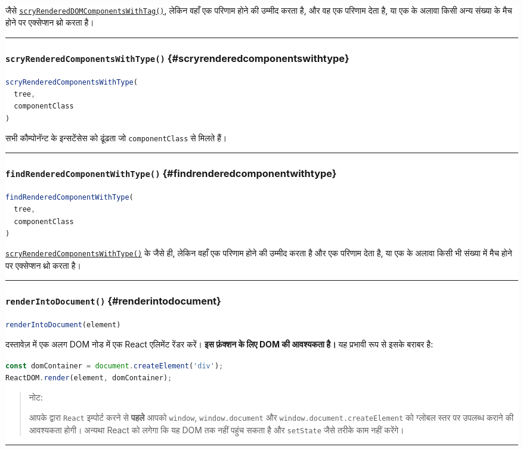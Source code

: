जैसे [`scryRenderedDOMComponentsWithTag()`](#scryrendereddomcomponentswithtag), लेकिन वहाँ एक परिणाम होने की उम्मीद करता है, और वह एक परिणाम देता है, या एक के अलावा किसी अन्य संख्या के मैच होने पर एक्सेप्शन थ्रो करता है।

* * *

### `scryRenderedComponentsWithType()` {#scryrenderedcomponentswithtype}

```javascript
scryRenderedComponentsWithType(
  tree,
  componentClass
)
```

सभी कौम्पोनॅन्ट के इन्सटेंसेस को ढूंढता जो `componentClass` से मिलते हैं।

* * *

### `findRenderedComponentWithType()` {#findrenderedcomponentwithtype}

```javascript
findRenderedComponentWithType(
  tree,
  componentClass
)
```

[`scryRenderedComponentsWithType()`](#scryrenderedcomponentswithtype) के जैसे ही, लेकिन वहाँ एक परिणाम होने की उम्मीद करता है और एक परिणाम देता है, या एक के अलावा किसी भी संख्या में मैच होने पर एक्सेप्शन थ्रो करता है।

***

### `renderIntoDocument()` {#renderintodocument}

```javascript
renderIntoDocument(element)
```

दस्तावेज़ में एक अलग DOM नोड में एक React एलिमेंट रेंडर करें। **इस फ़ंक्शन के लिए DOM की आवश्यकता है।** यह प्रभावी रूप से इसके बराबर है:

```js
const domContainer = document.createElement('div');
ReactDOM.render(element, domContainer);
```

> नोट:
>
> आपके द्वारा `React` इम्पोर्ट करने से **पहले** आपको `window`, `window.document` और `window.document.createElement` को ग्लोबल स्तर पर उपलब्ध कराने की आवश्यकता होगी। अन्यथा React को लगेगा कि यह DOM तक नहीं पहुंच सकता है और `setState` जैसे तरीके काम नहीं करेंगे।
* * *
